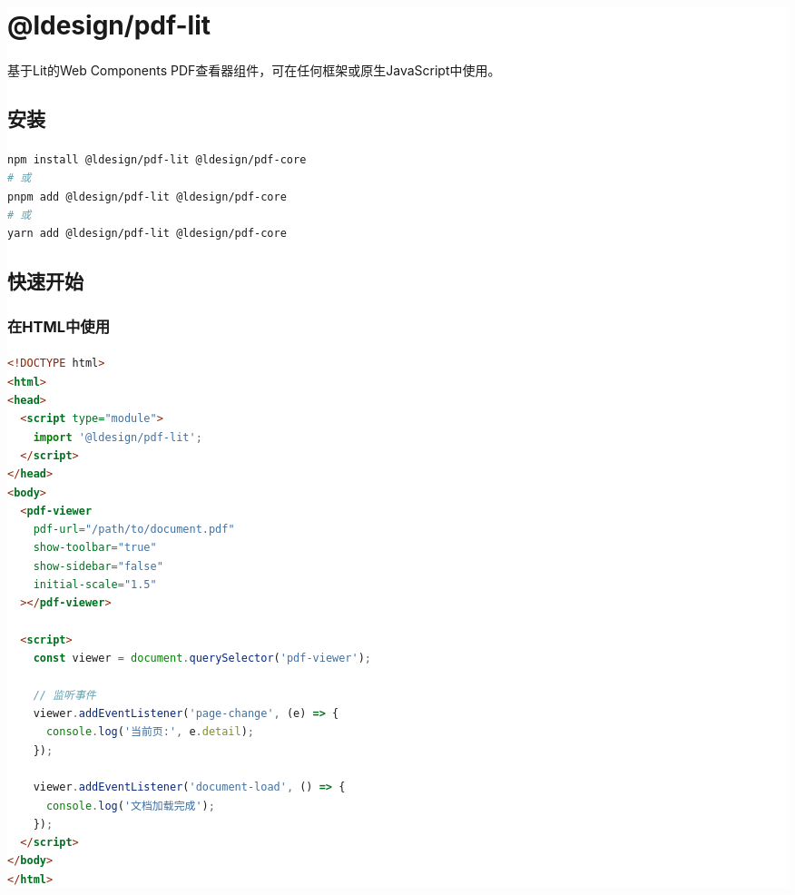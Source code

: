 # @ldesign/pdf-lit

基于Lit的Web Components PDF查看器组件，可在任何框架或原生JavaScript中使用。

## 安装

```bash
npm install @ldesign/pdf-lit @ldesign/pdf-core
# 或
pnpm add @ldesign/pdf-lit @ldesign/pdf-core
# 或
yarn add @ldesign/pdf-lit @ldesign/pdf-core
```

## 快速开始

### 在HTML中使用

```html
<!DOCTYPE html>
<html>
<head>
  <script type="module">
    import '@ldesign/pdf-lit';
  </script>
</head>
<body>
  <pdf-viewer 
    pdf-url="/path/to/document.pdf"
    show-toolbar="true"
    show-sidebar="false"
    initial-scale="1.5"
  ></pdf-viewer>

  <script>
    const viewer = document.querySelector('pdf-viewer');
    
    // 监听事件
    viewer.addEventListener('page-change', (e) => {
      console.log('当前页:', e.detail);
    });
    
    viewer.addEventListener('document-load', () => {
      console.log('文档加载完成');
    });
  </script>
</body>
</html>
```
